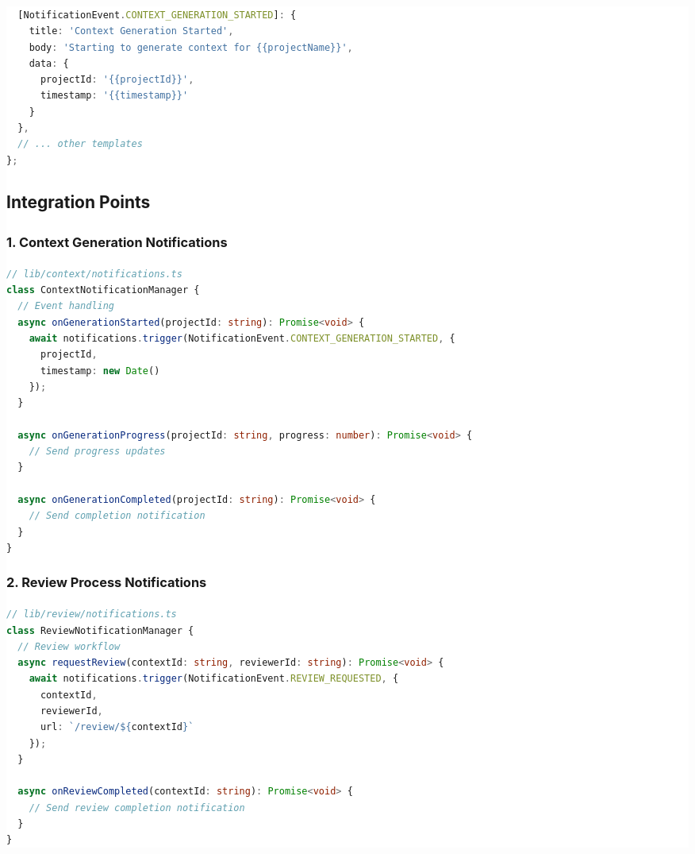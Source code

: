```typescript
  [NotificationEvent.CONTEXT_GENERATION_STARTED]: {
    title: 'Context Generation Started',
    body: 'Starting to generate context for {{projectName}}',
    data: {
      projectId: '{{projectId}}',
      timestamp: '{{timestamp}}'
    }
  },
  // ... other templates
};
```

## Integration Points

### 1. Context Generation Notifications
```typescript
// lib/context/notifications.ts
class ContextNotificationManager {
  // Event handling
  async onGenerationStarted(projectId: string): Promise<void> {
    await notifications.trigger(NotificationEvent.CONTEXT_GENERATION_STARTED, {
      projectId,
      timestamp: new Date()
    });
  }
  
  async onGenerationProgress(projectId: string, progress: number): Promise<void> {
    // Send progress updates
  }
  
  async onGenerationCompleted(projectId: string): Promise<void> {
    // Send completion notification
  }
}
```

### 2. Review Process Notifications
```typescript
// lib/review/notifications.ts
class ReviewNotificationManager {
  // Review workflow
  async requestReview(contextId: string, reviewerId: string): Promise<void> {
    await notifications.trigger(NotificationEvent.REVIEW_REQUESTED, {
      contextId,
      reviewerId,
      url: `/review/${contextId}`
    });
  }
  
  async onReviewCompleted(contextId: string): Promise<void> {
    // Send review completion notification
  }
}
```
